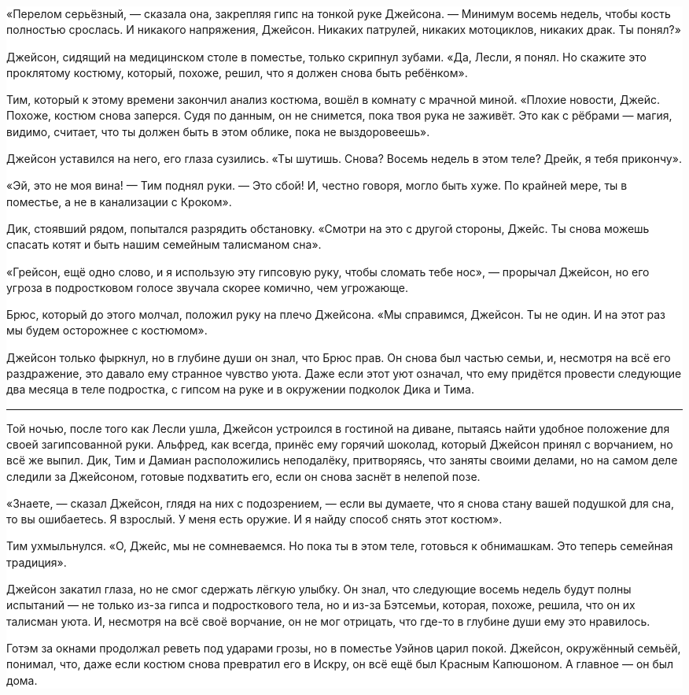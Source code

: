 «Перелом серьёзный, — сказала она, закрепляя гипс на тонкой руке Джейсона. — Минимум восемь недель, чтобы кость полностью срослась. И никакого напряжения, Джейсон. Никаких патрулей, никаких мотоциклов, никаких драк. Ты понял?»

Джейсон, сидящий на медицинском столе в поместье, только скрипнул зубами. «Да, Лесли, я понял. Но скажите это проклятому костюму, который, похоже, решил, что я должен снова быть ребёнком».

Тим, который к этому времени закончил анализ костюма, вошёл в комнату с мрачной миной. «Плохие новости, Джейс. Похоже, костюм снова заперся. Судя по данным, он не снимется, пока твоя рука не заживёт. Это как с рёбрами — магия, видимо, считает, что ты должен быть в этом облике, пока не выздоровеешь».

Джейсон уставился на него, его глаза сузились. «Ты шутишь. Снова? Восемь недель в этом теле? Дрейк, я тебя прикончу».

«Эй, это не моя вина! — Тим поднял руки. — Это сбой! И, честно говоря, могло быть хуже. По крайней мере, ты в поместье, а не в канализации с Кроком».

Дик, стоявший рядом, попытался разрядить обстановку. «Смотри на это с другой стороны, Джейс. Ты снова можешь спасать котят и быть нашим семейным талисманом сна».

«Грейсон, ещё одно слово, и я использую эту гипсовую руку, чтобы сломать тебе нос», — прорычал Джейсон, но его угроза в подростковом голосе звучала скорее комично, чем угрожающе.

Брюс, который до этого молчал, положил руку на плечо Джейсона. «Мы справимся, Джейсон. Ты не один. И на этот раз мы будем осторожнее с костюмом».

Джейсон только фыркнул, но в глубине души он знал, что Брюс прав. Он снова был частью семьи, и, несмотря на всё его раздражение, это давало ему странное чувство уюта. Даже если этот уют означал, что ему придётся провести следующие два месяца в теле подростка, с гипсом на руке и в окружении подколок Дика и Тима.

---

Той ночью, после того как Лесли ушла, Джейсон устроился в гостиной на диване, пытаясь найти удобное положение для своей загипсованной руки. Альфред, как всегда, принёс ему горячий шоколад, который Джейсон принял с ворчанием, но всё же выпил. Дик, Тим и Дамиан расположились неподалёку, притворяясь, что заняты своими делами, но на самом деле следили за Джейсоном, готовые подхватить его, если он снова заснёт в нелепой позе.

«Знаете, — сказал Джейсон, глядя на них с подозрением, — если вы думаете, что я снова стану вашей подушкой для сна, то вы ошибаетесь. Я взрослый. У меня есть оружие. И я найду способ снять этот костюм».

Тим ухмыльнулся. «О, Джейс, мы не сомневаемся. Но пока ты в этом теле, готовься к обнимашкам. Это теперь семейная традиция».

Джейсон закатил глаза, но не смог сдержать лёгкую улыбку. Он знал, что следующие восемь недель будут полны испытаний — не только из-за гипса и подросткового тела, но и из-за Бэтсемьи, которая, похоже, решила, что он их талисман уюта. И, несмотря на всё своё ворчание, он не мог отрицать, что где-то в глубине души ему это нравилось.

Готэм за окнами продолжал реветь под ударами грозы, но в поместье Уэйнов царил покой. Джейсон, окружённый семьёй, понимал, что, даже если костюм снова превратил его в Искру, он всё ещё был Красным Капюшоном. А главное — он был дома.
